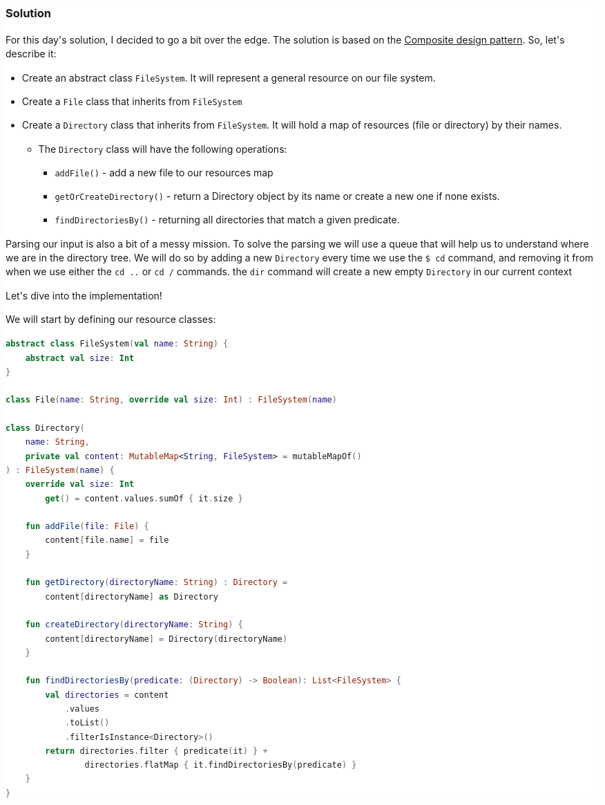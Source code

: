 ### Solution

For this day's solution, I decided to go a bit over the edge. The solution is based on the [Composite design pattern](https://refactoring.guru/design-patterns/composite). So, let's describe it:

*   Create an abstract class `FileSystem`. It will represent a general resource on our file system.
    
*   Create a `File` class that inherits from `FileSystem`
    
*   Create a `Directory` class that inherits from `FileSystem`. It will hold a map of resources (file or directory) by their names.
    
    *   The `Directory` class will have the following operations:
        
        *   `addFile()` - add a new file to our resources map
            
        *   `getOrCreateDirectory()` - return a Directory object by its name or create a new one if none exists.
            
        *   `findDirectoriesBy()` - returning all directories that match a given predicate.
            

Parsing our input is also a bit of a messy mission. To solve the parsing we will use a queue that will help us to understand where we are in the directory tree. We will do so by adding a new `Directory` every time we use the `$ cd` command, and removing it from when we use either the `cd ..` or `cd /` commands. the `dir` command will create a new empty `Directory` in our current context

Let's dive into the implementation!

We will start by defining our resource classes:

```kotlin
abstract class FileSystem(val name: String) {
    abstract val size: Int
}

class File(name: String, override val size: Int) : FileSystem(name)

class Directory(
    name: String,
    private val content: MutableMap<String, FileSystem> = mutableMapOf()
) : FileSystem(name) {
    override val size: Int
        get() = content.values.sumOf { it.size }

    fun addFile(file: File) {
        content[file.name] = file
    }

    fun getDirectory(directoryName: String) : Directory =
        content[directoryName] as Directory

    fun createDirectory(directoryName: String) {
        content[directoryName] = Directory(directoryName)
    }

    fun findDirectoriesBy(predicate: (Directory) -> Boolean): List<FileSystem> {
        val directories = content
            .values
            .toList()
            .filterIsInstance<Directory>()
        return directories.filter { predicate(it) } +
                directories.flatMap { it.findDirectoriesBy(predicate) }
    }
}
```

